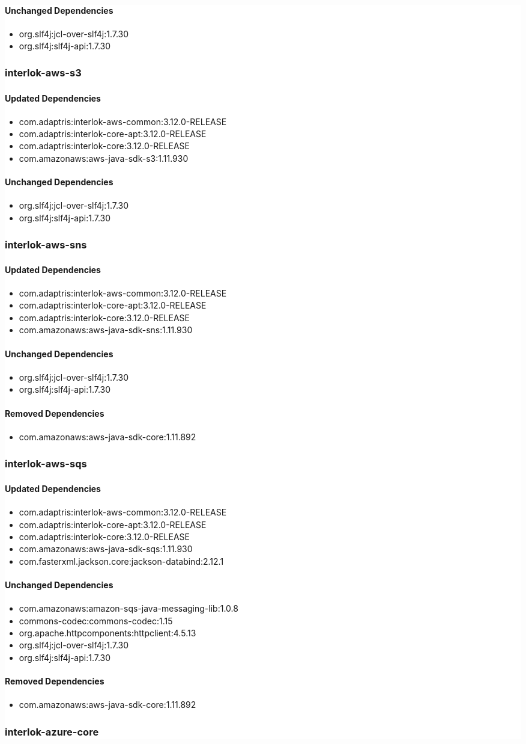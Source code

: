 #### Unchanged Dependencies ####
- org.slf4j:jcl-over-slf4j:1.7.30
- org.slf4j:slf4j-api:1.7.30

### interlok-aws-s3 ###

#### Updated Dependencies ####
- com.adaptris:interlok-aws-common:3.12.0-RELEASE
- com.adaptris:interlok-core-apt:3.12.0-RELEASE
- com.adaptris:interlok-core:3.12.0-RELEASE
- com.amazonaws:aws-java-sdk-s3:1.11.930

#### Unchanged Dependencies ####
- org.slf4j:jcl-over-slf4j:1.7.30
- org.slf4j:slf4j-api:1.7.30

### interlok-aws-sns ###

#### Updated Dependencies ####
- com.adaptris:interlok-aws-common:3.12.0-RELEASE
- com.adaptris:interlok-core-apt:3.12.0-RELEASE
- com.adaptris:interlok-core:3.12.0-RELEASE
- com.amazonaws:aws-java-sdk-sns:1.11.930

#### Unchanged Dependencies ####
- org.slf4j:jcl-over-slf4j:1.7.30
- org.slf4j:slf4j-api:1.7.30

#### Removed Dependencies ####
- com.amazonaws:aws-java-sdk-core:1.11.892

### interlok-aws-sqs ###

#### Updated Dependencies ####
- com.adaptris:interlok-aws-common:3.12.0-RELEASE
- com.adaptris:interlok-core-apt:3.12.0-RELEASE
- com.adaptris:interlok-core:3.12.0-RELEASE
- com.amazonaws:aws-java-sdk-sqs:1.11.930
- com.fasterxml.jackson.core:jackson-databind:2.12.1

#### Unchanged Dependencies ####
- com.amazonaws:amazon-sqs-java-messaging-lib:1.0.8
- commons-codec:commons-codec:1.15
- org.apache.httpcomponents:httpclient:4.5.13
- org.slf4j:jcl-over-slf4j:1.7.30
- org.slf4j:slf4j-api:1.7.30

#### Removed Dependencies ####
- com.amazonaws:aws-java-sdk-core:1.11.892

### interlok-azure-core ###
